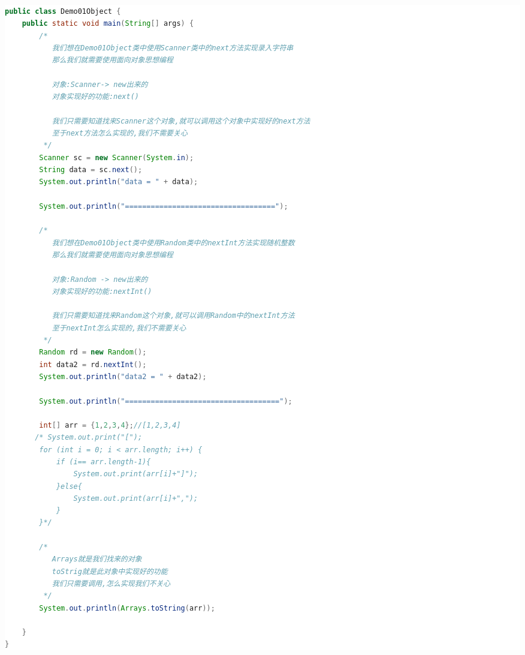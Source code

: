 ```java
public class Demo01Object {
    public static void main(String[] args) {
        /*
           我们想在Demo01Object类中使用Scanner类中的next方法实现录入字符串
           那么我们就需要使用面向对象思想编程

           对象:Scanner-> new出来的
           对象实现好的功能:next()

           我们只需要知道找来Scanner这个对象,就可以调用这个对象中实现好的next方法
           至于next方法怎么实现的,我们不需要关心
         */
        Scanner sc = new Scanner(System.in);
        String data = sc.next();
        System.out.println("data = " + data);

        System.out.println("===================================");

        /*
           我们想在Demo01Object类中使用Random类中的nextInt方法实现随机整数
           那么我们就需要使用面向对象思想编程

           对象:Random -> new出来的
           对象实现好的功能:nextInt()

           我们只需要知道找来Random这个对象,就可以调用Random中的nextInt方法
           至于nextInt怎么实现的,我们不需要关心
         */
        Random rd = new Random();
        int data2 = rd.nextInt();
        System.out.println("data2 = " + data2);

        System.out.println("====================================");

        int[] arr = {1,2,3,4};//[1,2,3,4]
       /* System.out.print("[");
        for (int i = 0; i < arr.length; i++) {
            if (i== arr.length-1){
                System.out.print(arr[i]+"]");
            }else{
                System.out.print(arr[i]+",");
            }
        }*/

        /*
           Arrays就是我们找来的对象
           toStrig就是此对象中实现好的功能
           我们只需要调用,怎么实现我们不关心
         */
        System.out.println(Arrays.toString(arr));

    }
}

```
